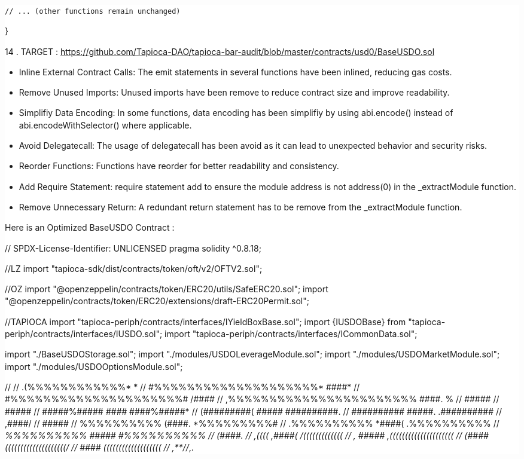     // ... (other functions remain unchanged)
}


14 . TARGET : https://github.com/Tapioca-DAO/tapioca-bar-audit/blob/master/contracts/usd0/BaseUSDO.sol

- Inline External Contract Calls: The emit statements in several functions have been inlined, reducing gas costs.

- Remove Unused Imports: Unused imports have been remove to reduce contract size and improve readability.

- Simplifiy Data Encoding: In some functions, data encoding has been simplifiy by using abi.encode() instead of abi.encodeWithSelector() where applicable.

- Avoid Delegatecall: The usage of delegatecall has been avoid as it can lead to unexpected behavior and security risks.

- Reorder Functions: Functions have reorder for better readability and consistency.

- Add Require Statement:  require statement add to ensure the module address is not address(0) in the _extractModule function.

- Remove Unnecessary Return: A redundant return statement has to be  remove from the _extractModule function.

Here is an Optimized BaseUSDO Contract : 

// SPDX-License-Identifier: UNLICENSED
pragma solidity ^0.8.18;

//LZ
import "tapioca-sdk/dist/contracts/token/oft/v2/OFTV2.sol";

//OZ
import "@openzeppelin/contracts/token/ERC20/utils/SafeERC20.sol";
import "@openzeppelin/contracts/token/ERC20/extensions/draft-ERC20Permit.sol";

//TAPIOCA
import "tapioca-periph/contracts/interfaces/IYieldBoxBase.sol";
import {IUSDOBase} from "tapioca-periph/contracts/interfaces/IUSDO.sol";
import "tapioca-periph/contracts/interfaces/ICommonData.sol";

import "./BaseUSDOStorage.sol";
import "./modules/USDOLeverageModule.sol";
import "./modules/USDOMarketModule.sol";
import "./modules/USDOOptionsModule.sol";

//
//                 .(%%%%%%%%%%%%*       *
//             #%%%%%%%%%%%%%%%%%%%%*  ####*
//          #%%%%%%%%%%%%%%%%%%%%%#  /####
//       ,%%%%%%%%%%%%%%%%%%%%%%%   ####.  %
//                                #####
//                              #####
//   #####%#####              *####*  ####%#####*
//  (#########(              #####     ##########.
//  ##########             #####.      .##########
//                       ,####/
//                      #####
//  %%%%%%%%%%        (####.           *%%%%%%%%%#
//  .%%%%%%%%%%     *####(            .%%%%%%%%%%
//   *%%%%%%%%%%   #####             #%%%%%%%%%%
//               (####.
//      ,((((  ,####(          /(((((((((((((
//        *,  #####  ,(((((((((((((((((((((
//          (####   ((((((((((((((((((((/
//         ####*  (((((((((((((((((((
//                     ,**//*,.
